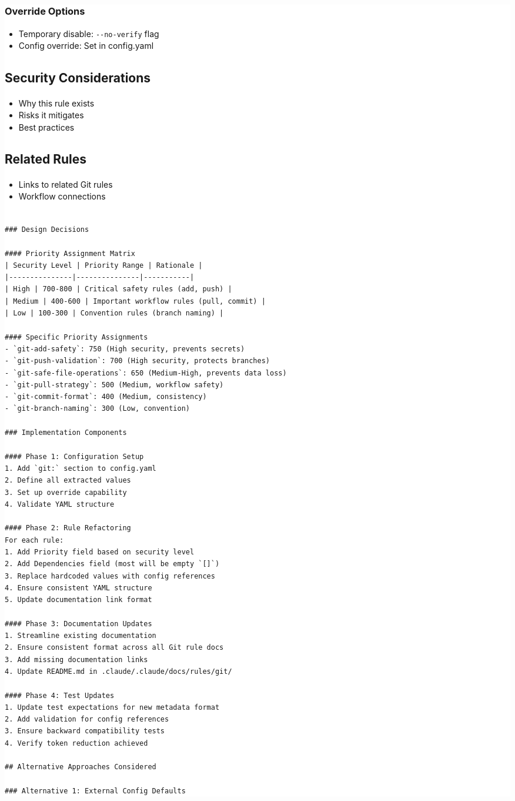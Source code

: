 ### Override Options
- Temporary disable: `--no-verify` flag
- Config override: Set in config.yaml

## Security Considerations
- Why this rule exists
- Risks it mitigates
- Best practices

## Related Rules
- Links to related Git rules
- Workflow connections
```

### Design Decisions

#### Priority Assignment Matrix
| Security Level | Priority Range | Rationale |
|---------------|---------------|-----------|
| High | 700-800 | Critical safety rules (add, push) |
| Medium | 400-600 | Important workflow rules (pull, commit) |
| Low | 100-300 | Convention rules (branch naming) |

#### Specific Priority Assignments
- `git-add-safety`: 750 (High security, prevents secrets)
- `git-push-validation`: 700 (High security, protects branches)
- `git-safe-file-operations`: 650 (Medium-High, prevents data loss)
- `git-pull-strategy`: 500 (Medium, workflow safety)
- `git-commit-format`: 400 (Medium, consistency)
- `git-branch-naming`: 300 (Low, convention)

### Implementation Components

#### Phase 1: Configuration Setup
1. Add `git:` section to config.yaml
2. Define all extracted values
3. Set up override capability
4. Validate YAML structure

#### Phase 2: Rule Refactoring
For each rule:
1. Add Priority field based on security level
2. Add Dependencies field (most will be empty `[]`)
3. Replace hardcoded values with config references
4. Ensure consistent YAML structure
5. Update documentation link format

#### Phase 3: Documentation Updates
1. Streamline existing documentation
2. Ensure consistent format across all Git rule docs
3. Add missing documentation links
4. Update README.md in .claude/.claude/docs/rules/git/

#### Phase 4: Test Updates
1. Update test expectations for new metadata format
2. Add validation for config references
3. Ensure backward compatibility tests
4. Verify token reduction achieved

## Alternative Approaches Considered

### Alternative 1: External Config Defaults
```
